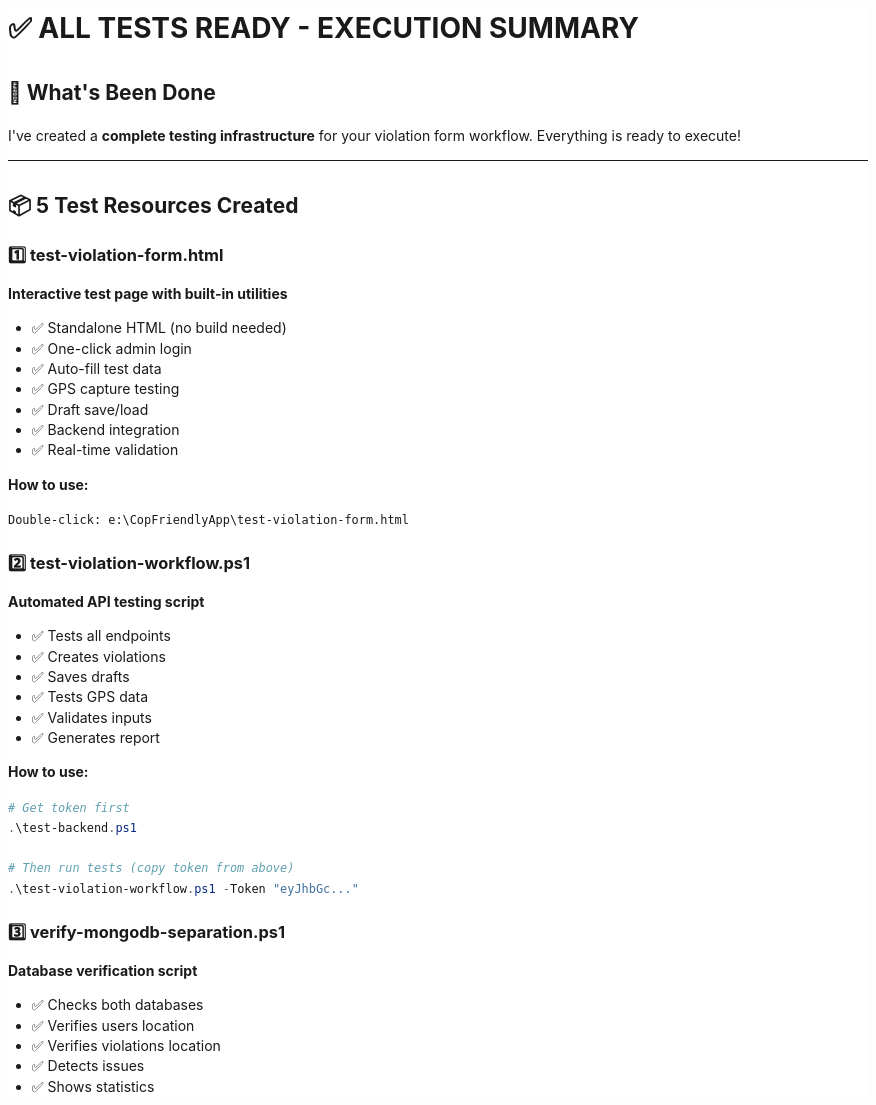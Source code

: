 # ✅ ALL TESTS READY - EXECUTION SUMMARY

## 🎉 What's Been Done

I've created a **complete testing infrastructure** for your violation form workflow. Everything is ready to execute!

---

## 📦 5 Test Resources Created

### 1️⃣ **test-violation-form.html** 
**Interactive test page with built-in utilities**
- ✅ Standalone HTML (no build needed)
- ✅ One-click admin login
- ✅ Auto-fill test data
- ✅ GPS capture testing
- ✅ Draft save/load
- ✅ Backend integration
- ✅ Real-time validation

**How to use:**
```
Double-click: e:\CopFriendlyApp\test-violation-form.html
```

### 2️⃣ **test-violation-workflow.ps1**
**Automated API testing script**
- ✅ Tests all endpoints
- ✅ Creates violations
- ✅ Saves drafts
- ✅ Tests GPS data
- ✅ Validates inputs
- ✅ Generates report

**How to use:**
```powershell
# Get token first
.\test-backend.ps1

# Then run tests (copy token from above)
.\test-violation-workflow.ps1 -Token "eyJhbGc..."
```

### 3️⃣ **verify-mongodb-separation.ps1**
**Database verification script**
- ✅ Checks both databases
- ✅ Verifies users location
- ✅ Verifies violations location
- ✅ Detects issues
- ✅ Shows statistics
